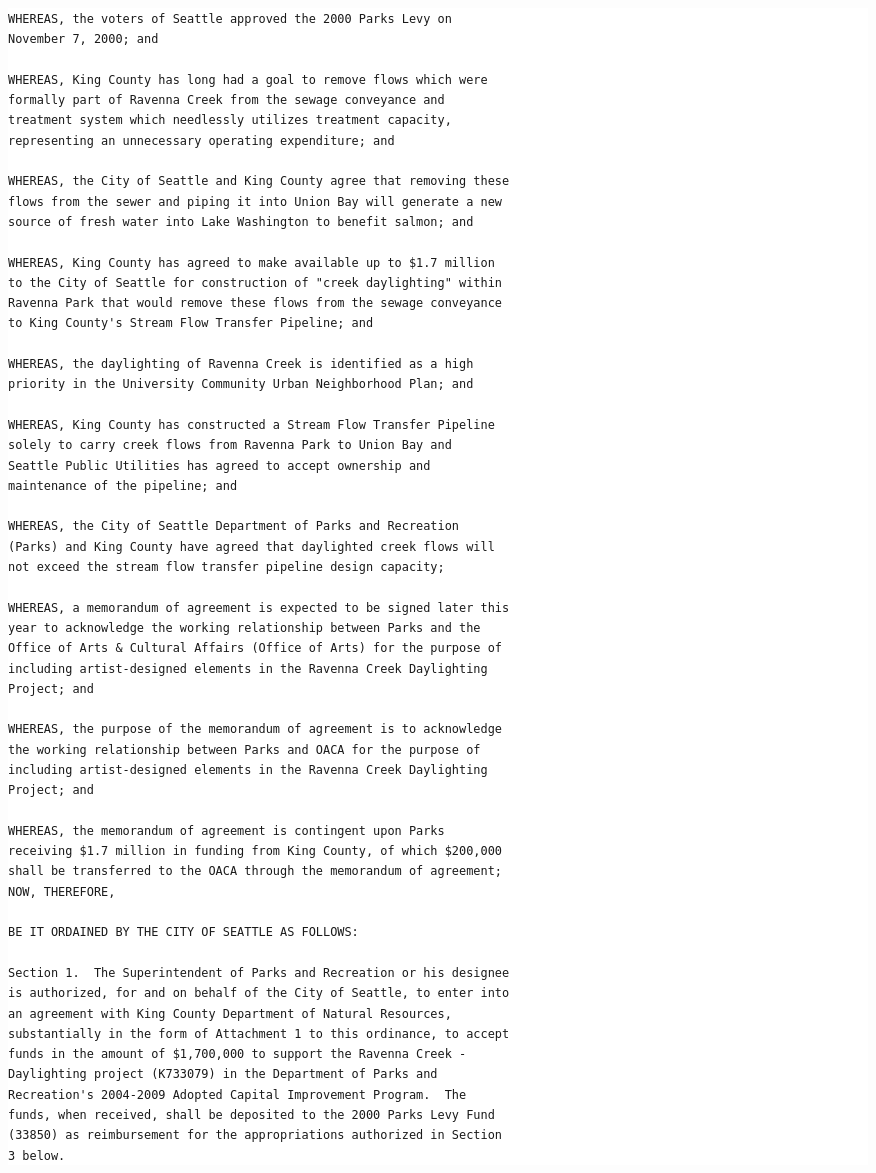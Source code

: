    WHEREAS, the voters of Seattle approved the 2000 Parks Levy on  
    November 7, 2000; and  
  
    WHEREAS, King County has long had a goal to remove flows which were  
    formally part of Ravenna Creek from the sewage conveyance and  
    treatment system which needlessly utilizes treatment capacity,  
    representing an unnecessary operating expenditure; and  
  
    WHEREAS, the City of Seattle and King County agree that removing these  
    flows from the sewer and piping it into Union Bay will generate a new  
    source of fresh water into Lake Washington to benefit salmon; and  
  
    WHEREAS, King County has agreed to make available up to $1.7 million  
    to the City of Seattle for construction of "creek daylighting" within  
    Ravenna Park that would remove these flows from the sewage conveyance  
    to King County's Stream Flow Transfer Pipeline; and  
  
    WHEREAS, the daylighting of Ravenna Creek is identified as a high  
    priority in the University Community Urban Neighborhood Plan; and  
  
    WHEREAS, King County has constructed a Stream Flow Transfer Pipeline  
    solely to carry creek flows from Ravenna Park to Union Bay and  
    Seattle Public Utilities has agreed to accept ownership and  
    maintenance of the pipeline; and  
  
    WHEREAS, the City of Seattle Department of Parks and Recreation  
    (Parks) and King County have agreed that daylighted creek flows will  
    not exceed the stream flow transfer pipeline design capacity;  
  
    WHEREAS, a memorandum of agreement is expected to be signed later this  
    year to acknowledge the working relationship between Parks and the  
    Office of Arts & Cultural Affairs (Office of Arts) for the purpose of  
    including artist-designed elements in the Ravenna Creek Daylighting  
    Project; and  
  
    WHEREAS, the purpose of the memorandum of agreement is to acknowledge  
    the working relationship between Parks and OACA for the purpose of  
    including artist-designed elements in the Ravenna Creek Daylighting  
    Project; and  
  
    WHEREAS, the memorandum of agreement is contingent upon Parks  
    receiving $1.7 million in funding from King County, of which $200,000  
    shall be transferred to the OACA through the memorandum of agreement;  
    NOW, THEREFORE,  
  
    BE IT ORDAINED BY THE CITY OF SEATTLE AS FOLLOWS:  
  
    Section 1.  The Superintendent of Parks and Recreation or his designee  
    is authorized, for and on behalf of the City of Seattle, to enter into  
    an agreement with King County Department of Natural Resources,  
    substantially in the form of Attachment 1 to this ordinance, to accept  
    funds in the amount of $1,700,000 to support the Ravenna Creek -  
    Daylighting project (K733079) in the Department of Parks and  
    Recreation's 2004-2009 Adopted Capital Improvement Program.  The  
    funds, when received, shall be deposited to the 2000 Parks Levy Fund  
    (33850) as reimbursement for the appropriations authorized in Section  
    3 below.  
  